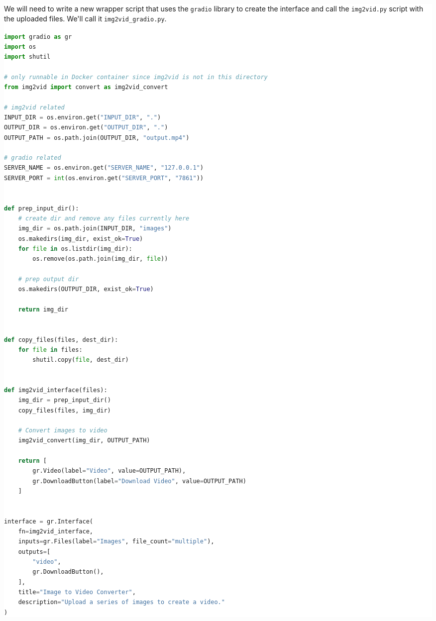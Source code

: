 We will need to write a new wrapper script that uses the `gradio` library to create the interface and call the `img2vid.py` script with the uploaded files.
We'll call it `img2vid_gradio.py`.

```python
import gradio as gr
import os
import shutil

# only runnable in Docker container since img2vid is not in this directory
from img2vid import convert as img2vid_convert

# img2vid related
INPUT_DIR = os.environ.get("INPUT_DIR", ".")
OUTPUT_DIR = os.environ.get("OUTPUT_DIR", ".")
OUTPUT_PATH = os.path.join(OUTPUT_DIR, "output.mp4")

# gradio related
SERVER_NAME = os.environ.get("SERVER_NAME", "127.0.0.1")
SERVER_PORT = int(os.environ.get("SERVER_PORT", "7861"))


def prep_input_dir():
    # create dir and remove any files currently here
    img_dir = os.path.join(INPUT_DIR, "images")
    os.makedirs(img_dir, exist_ok=True)
    for file in os.listdir(img_dir):
        os.remove(os.path.join(img_dir, file))

    # prep output dir
    os.makedirs(OUTPUT_DIR, exist_ok=True)   
    
    return img_dir


def copy_files(files, dest_dir):
    for file in files:
        shutil.copy(file, dest_dir)
    

def img2vid_interface(files):
    img_dir = prep_input_dir()
    copy_files(files, img_dir)

    # Convert images to video
    img2vid_convert(img_dir, OUTPUT_PATH)

    return [
        gr.Video(label="Video", value=OUTPUT_PATH),
        gr.DownloadButton(label="Download Video", value=OUTPUT_PATH)
    ]


interface = gr.Interface(
    fn=img2vid_interface,
    inputs=gr.Files(label="Images", file_count="multiple"),
    outputs=[
        "video",
        gr.DownloadButton(),
    ],
    title="Image to Video Converter",
    description="Upload a series of images to create a video."
)

```